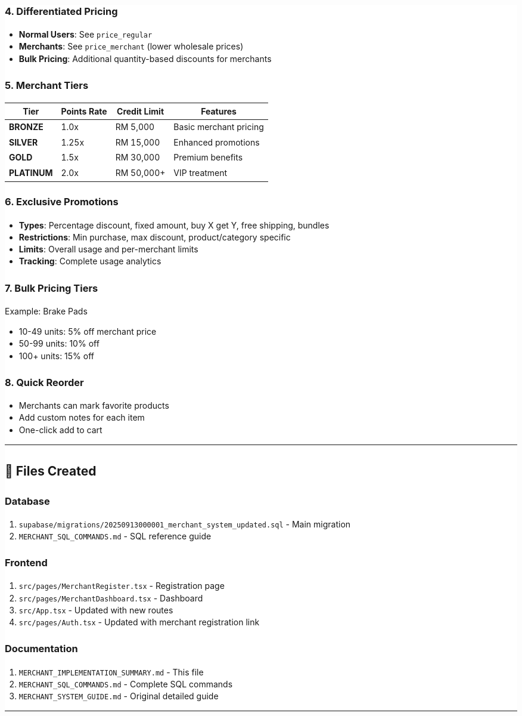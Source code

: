 ### 4. Differentiated Pricing
- **Normal Users**: See `price_regular`
- **Merchants**: See `price_merchant` (lower wholesale prices)
- **Bulk Pricing**: Additional quantity-based discounts for merchants

### 5. Merchant Tiers
| Tier | Points Rate | Credit Limit | Features |
|------|------------|--------------|----------|
| **BRONZE** | 1.0x | RM 5,000 | Basic merchant pricing |
| **SILVER** | 1.25x | RM 15,000 | Enhanced promotions |
| **GOLD** | 1.5x | RM 30,000 | Premium benefits |
| **PLATINUM** | 2.0x | RM 50,000+ | VIP treatment |

### 6. Exclusive Promotions
- **Types**: Percentage discount, fixed amount, buy X get Y, free shipping, bundles
- **Restrictions**: Min purchase, max discount, product/category specific
- **Limits**: Overall usage and per-merchant limits
- **Tracking**: Complete usage analytics

### 7. Bulk Pricing Tiers
Example: Brake Pads
- 10-49 units: 5% off merchant price
- 50-99 units: 10% off
- 100+ units: 15% off

### 8. Quick Reorder
- Merchants can mark favorite products
- Add custom notes for each item
- One-click add to cart

---

## 📁 Files Created

### Database
1. `supabase/migrations/20250913000001_merchant_system_updated.sql` - Main migration
2. `MERCHANT_SQL_COMMANDS.md` - SQL reference guide

### Frontend
1. `src/pages/MerchantRegister.tsx` - Registration page
2. `src/pages/MerchantDashboard.tsx` - Dashboard
3. `src/App.tsx` - Updated with new routes
4. `src/pages/Auth.tsx` - Updated with merchant registration link

### Documentation
1. `MERCHANT_IMPLEMENTATION_SUMMARY.md` - This file
2. `MERCHANT_SQL_COMMANDS.md` - Complete SQL commands
3. `MERCHANT_SYSTEM_GUIDE.md` - Original detailed guide

---